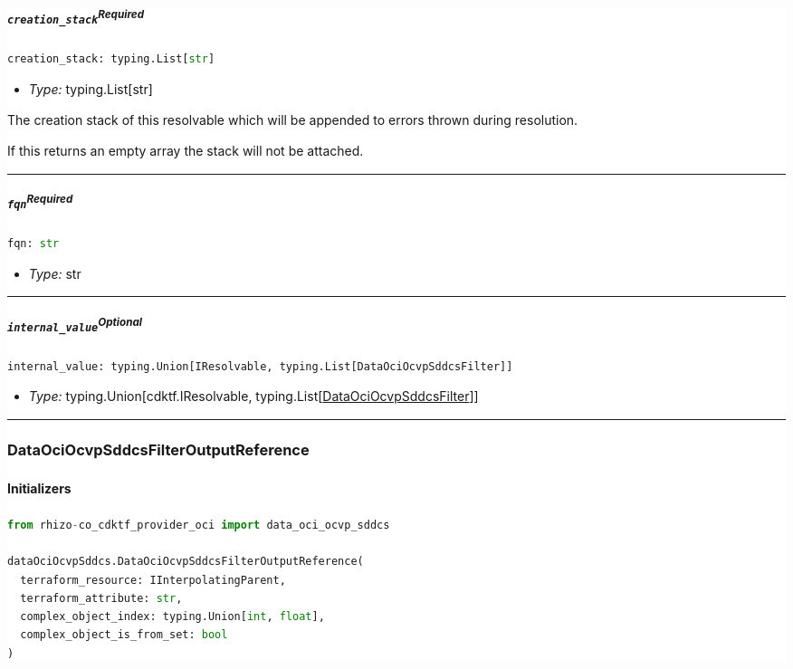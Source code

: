 
##### `creation_stack`<sup>Required</sup> <a name="creation_stack" id="rhizo-co-terraform-provider-oci.dataOciOcvpSddcs.DataOciOcvpSddcsFilterList.property.creationStack"></a>

```python
creation_stack: typing.List[str]
```

- *Type:* typing.List[str]

The creation stack of this resolvable which will be appended to errors thrown during resolution.

If this returns an empty array the stack will not be attached.

---

##### `fqn`<sup>Required</sup> <a name="fqn" id="rhizo-co-terraform-provider-oci.dataOciOcvpSddcs.DataOciOcvpSddcsFilterList.property.fqn"></a>

```python
fqn: str
```

- *Type:* str

---

##### `internal_value`<sup>Optional</sup> <a name="internal_value" id="rhizo-co-terraform-provider-oci.dataOciOcvpSddcs.DataOciOcvpSddcsFilterList.property.internalValue"></a>

```python
internal_value: typing.Union[IResolvable, typing.List[DataOciOcvpSddcsFilter]]
```

- *Type:* typing.Union[cdktf.IResolvable, typing.List[<a href="#rhizo-co-terraform-provider-oci.dataOciOcvpSddcs.DataOciOcvpSddcsFilter">DataOciOcvpSddcsFilter</a>]]

---


### DataOciOcvpSddcsFilterOutputReference <a name="DataOciOcvpSddcsFilterOutputReference" id="rhizo-co-terraform-provider-oci.dataOciOcvpSddcs.DataOciOcvpSddcsFilterOutputReference"></a>

#### Initializers <a name="Initializers" id="rhizo-co-terraform-provider-oci.dataOciOcvpSddcs.DataOciOcvpSddcsFilterOutputReference.Initializer"></a>

```python
from rhizo-co_cdktf_provider_oci import data_oci_ocvp_sddcs

dataOciOcvpSddcs.DataOciOcvpSddcsFilterOutputReference(
  terraform_resource: IInterpolatingParent,
  terraform_attribute: str,
  complex_object_index: typing.Union[int, float],
  complex_object_is_from_set: bool
)
```
